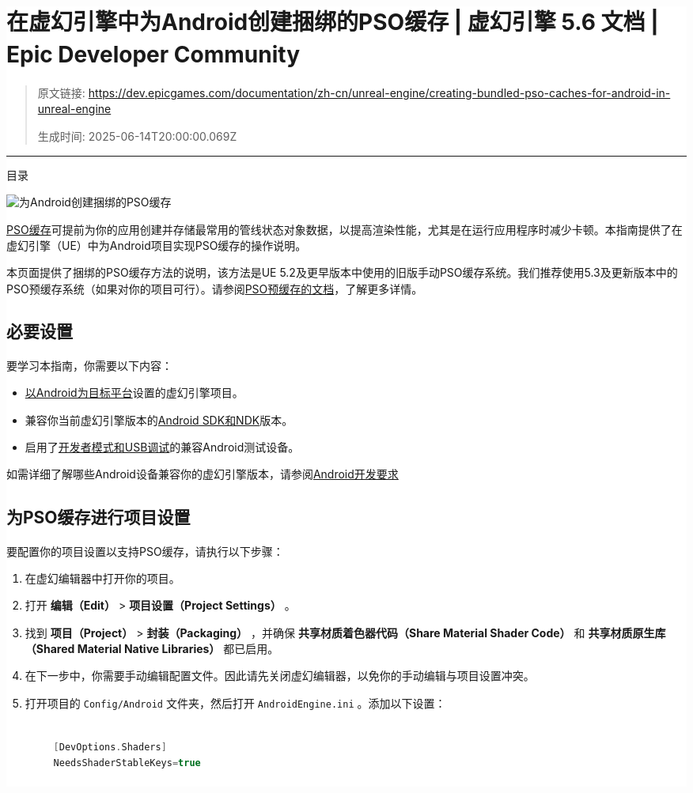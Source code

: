 # 在虚幻引擎中为Android创建捆绑的PSO缓存 | 虚幻引擎 5.6 文档 | Epic Developer Community

> 原文链接: https://dev.epicgames.com/documentation/zh-cn/unreal-engine/creating-bundled-pso-caches-for-android-in-unreal-engine
> 
> 生成时间: 2025-06-14T20:00:00.069Z

---

目录

![为Android创建捆绑的PSO缓存](https://dev.epicgames.com/community/api/documentation/image/d89a897a-4d97-4bfd-8121-6b4914eef6d0?resizing_type=fill&width=1920&height=335)

[PSO缓存](/documentation/zh-cn/unreal-engine/optimizing-rendering-with-pso-caches-in-unreal-engine)可提前为你的应用创建并存储最常用的管线状态对象数据，以提高渲染性能，尤其是在运行应用程序时减少卡顿。本指南提供了在虚幻引擎（UE）中为Android项目实现PSO缓存的操作说明。

本页面提供了捆绑的PSO缓存方法的说明，该方法是UE 5.2及更早版本中使用的旧版手动PSO缓存系统。我们推荐使用5.3及更新版本中的PSO预缓存系统（如果对你的项目可行）。请参阅[PSO预缓存的文档](/documentation/zh-cn/unreal-engine/pso-precaching-for-unreal-engine)，了解更多详情。

## 必要设置

要学习本指南，你需要以下内容：

-   [以Android为目标平台](/documentation/zh-cn/unreal-engine/setting-up-unreal-engine-projects-for-android-development)设置的虚幻引擎项目。
    
-   兼容你当前虚幻引擎版本的[Android SDK和NDK](/documentation/zh-cn/unreal-engine/advanced-setup-and-troubleshooting-guide-for-using-android-sdk)版本。
    
-   启用了[开发者模式和USB调试](/documentation/zh-cn/unreal-engine/setting-up-your-android-device-for-developing-applications-in-unreal-engine)的兼容Android测试设备。
    

如需详细了解哪些Android设备兼容你的虚幻引擎版本，请参阅[Android开发要求](/documentation/404)

## 为PSO缓存进行项目设置

要配置你的项目设置以支持PSO缓存，请执行以下步骤：

1.  在虚幻编辑器中打开你的项目。
    
2.  打开 **编辑（Edit）** > **项目设置（Project Settings）** 。
    
3.  找到 **项目（Project）** > **封装（Packaging）** ，并确保 **共享材质着色器代码（Share Material Shader Code）** 和 **共享材质原生库（Shared Material Native Libraries）** 都已启用。
    
4.  在下一步中，你需要手动编辑配置文件。因此请先关闭虚幻编辑器，以免你的手动编辑与项目设置冲突。
    
5.  打开项目的 `Config/Android` 文件夹，然后打开 `AndroidEngine.ini` 。添加以下设置：
    
    ```cpp
    		
         [DevOptions.Shaders]
         NeedsShaderStableKeys=true
    		
    ```
    